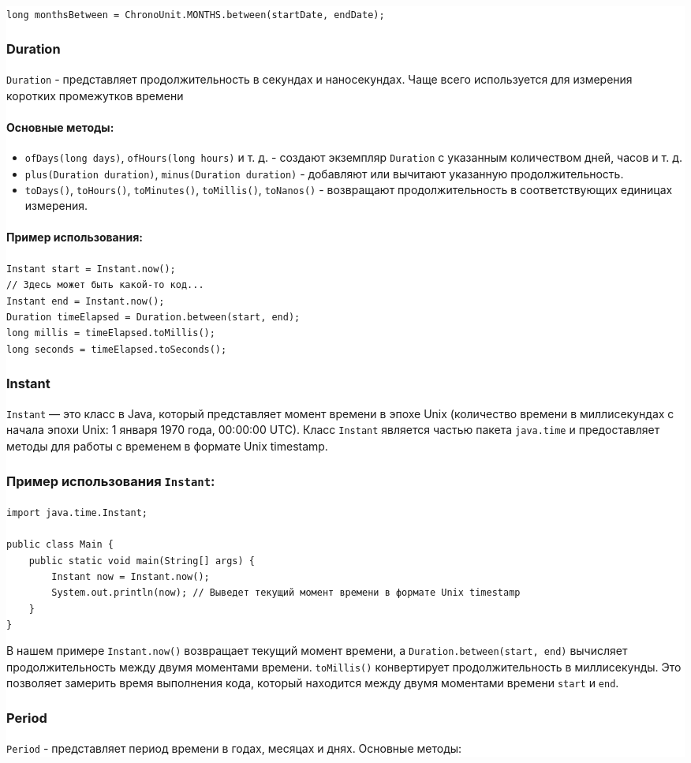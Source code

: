 ```
long monthsBetween = ChronoUnit.MONTHS.between(startDate, endDate);       
```

### Duration

`Duration` - представляет продолжительность в секундах и наносекундах.
Чаще всего используется для измерения коротких промежутков времени

#### Основные методы:

- `ofDays(long days)`, `ofHours(long hours)` и т. д. - создают экземпляр `Duration` с указанным количеством дней, часов и т. д.
- `plus(Duration duration)`, `minus(Duration duration)` - добавляют или вычитают указанную продолжительность.
- `toDays()`, `toHours()`, `toMinutes()`, `toMillis()`, `toNanos()` - возвращают продолжительность в соответствующих единицах измерения.

#### Пример использования:

```
Instant start = Instant.now();
// Здесь может быть какой-то код...
Instant end = Instant.now();
Duration timeElapsed = Duration.between(start, end);
long millis = timeElapsed.toMillis();
long seconds = timeElapsed.toSeconds();
```

### Instant
`Instant` — это класс в Java, который представляет момент времени в эпохе Unix (количество времени в миллисекундах с начала эпохи Unix: 1 января 1970 года, 00:00:00 UTC). Класс `Instant` является частью пакета `java.time` и предоставляет методы для работы с временем в формате Unix timestamp.

### Пример использования `Instant`:

```
import java.time.Instant;

public class Main {
    public static void main(String[] args) {
        Instant now = Instant.now();
        System.out.println(now); // Выведет текущий момент времени в формате Unix timestamp
    }
}
```

В нашем примере `Instant.now()` возвращает текущий момент времени, а `Duration.between(start, end)` вычисляет продолжительность между двумя моментами времени. `toMillis()` конвертирует продолжительность в миллисекунды.
Это позволяет замерить время выполнения кода, который находится между двумя моментами времени `start` и `end`.

### Period
`Period` - представляет период времени в годах, месяцах и днях. Основные методы:
